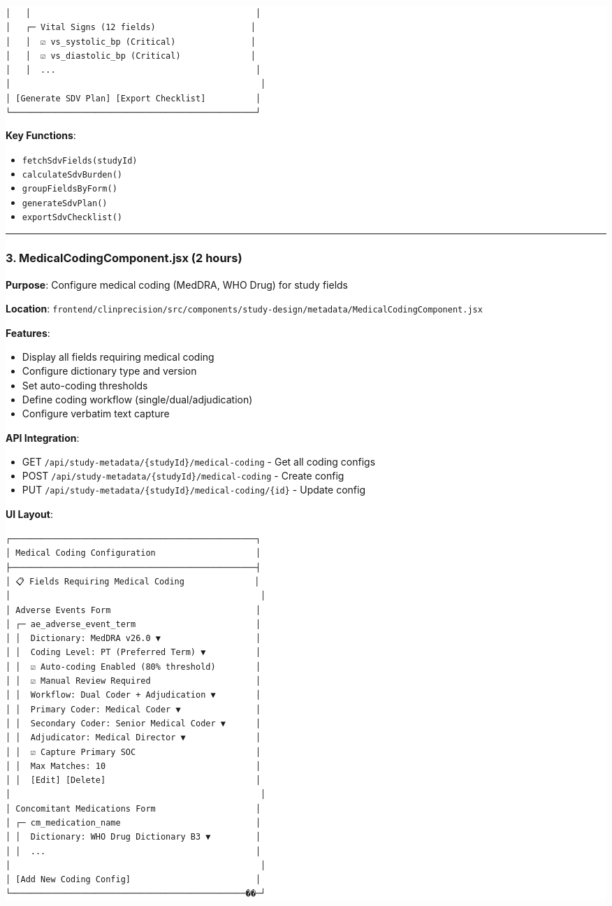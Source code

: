 ```
│   │                                             │
│   ┌─ Vital Signs (12 fields)                   │
│   │  ☑ vs_systolic_bp (Critical)               │
│   │  ☑ vs_diastolic_bp (Critical)              │
│   │  ...                                        │
│                                                  │
│ [Generate SDV Plan] [Export Checklist]          │
└─────────────────────────────────────────────────┘
```

**Key Functions**:
- `fetchSdvFields(studyId)`
- `calculateSdvBurden()`
- `groupFieldsByForm()`
- `generateSdvPlan()`
- `exportSdvChecklist()`

---

### 3. MedicalCodingComponent.jsx (2 hours)
**Purpose**: Configure medical coding (MedDRA, WHO Drug) for study fields

**Location**: `frontend/clinprecision/src/components/study-design/metadata/MedicalCodingComponent.jsx`

**Features**:
- Display all fields requiring medical coding
- Configure dictionary type and version
- Set auto-coding thresholds
- Define coding workflow (single/dual/adjudication)
- Configure verbatim text capture

**API Integration**:
- GET `/api/study-metadata/{studyId}/medical-coding` - Get all coding configs
- POST `/api/study-metadata/{studyId}/medical-coding` - Create config
- PUT `/api/study-metadata/{studyId}/medical-coding/{id}` - Update config

**UI Layout**:
```
┌─────────────────────────────────────────────────┐
│ Medical Coding Configuration                    │
├─────────────────────────────────────────────────┤
│ 📋 Fields Requiring Medical Coding              │
│                                                  │
│ Adverse Events Form                             │
│ ┌─ ae_adverse_event_term                        │
│ │  Dictionary: MedDRA v26.0 ▼                   │
│ │  Coding Level: PT (Preferred Term) ▼          │
│ │  ☑ Auto-coding Enabled (80% threshold)        │
│ │  ☑ Manual Review Required                     │
│ │  Workflow: Dual Coder + Adjudication ▼        │
│ │  Primary Coder: Medical Coder ▼               │
│ │  Secondary Coder: Senior Medical Coder ▼      │
│ │  Adjudicator: Medical Director ▼              │
│ │  ☑ Capture Primary SOC                        │
│ │  Max Matches: 10                              │
│ │  [Edit] [Delete]                              │
│                                                  │
│ Concomitant Medications Form                    │
│ ┌─ cm_medication_name                           │
│ │  Dictionary: WHO Drug Dictionary B3 ▼         │
│ │  ...                                          │
│                                                  │
│ [Add New Coding Config]                         │
└───────────────────────────────────────────────��─┘
```
